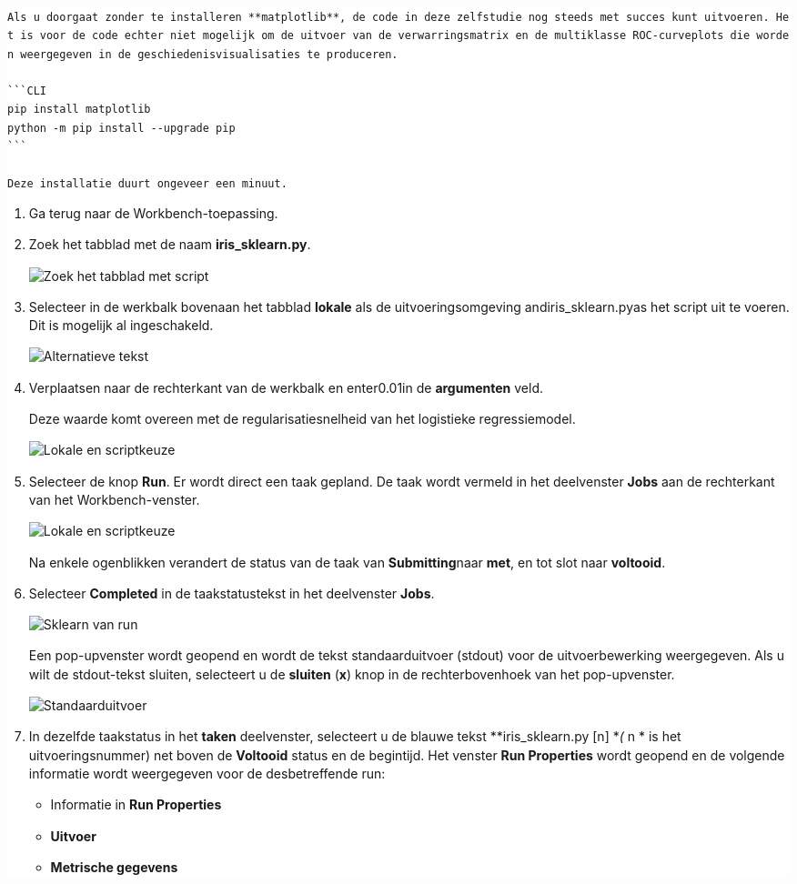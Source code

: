     Als u doorgaat zonder te installeren **matplotlib**, de code in deze zelfstudie nog steeds met succes kunt uitvoeren. Het is voor de code echter niet mogelijk om de uitvoer van de verwarringsmatrix en de multiklasse ROC-curveplots die worden weergegeven in de geschiedenisvisualisaties te produceren.

    ```CLI
    pip install matplotlib
    python -m pip install --upgrade pip
    ```

    Deze installatie duurt ongeveer een minuut.

1.  Ga terug naar de Workbench-toepassing.

2.  Zoek het tabblad met de naam **iris_sklearn.py**.

    ![Zoek het tabblad met script](media\azure-stack-solution-machine-learning\image43.png)

1.  Selecteer in de werkbalk bovenaan het tabblad **lokale** als de uitvoeringsomgeving andiris_sklearn.pyas het script uit te voeren. Dit is mogelijk al ingeschakeld.

    ![Alternatieve tekst](media\azure-stack-solution-machine-learning\image44.png)

1.  Verplaatsen naar de rechterkant van de werkbalk en enter0.01in de **argumenten** veld.

    Deze waarde komt overeen met de regularisatiesnelheid van het logistieke regressiemodel.

    ![Lokale en scriptkeuze](media\azure-stack-solution-machine-learning\image45.png)

1.  Selecteer de knop **Run**. Er wordt direct een taak gepland. De taak wordt vermeld in het deelvenster **Jobs** aan de rechterkant van het Workbench-venster.

    ![Lokale en scriptkeuze](media\azure-stack-solution-machine-learning\image46.png)

    Na enkele ogenblikken verandert de status van de taak van **Submitting**naar **met**, en tot slot naar **voltooid**.

1.  Selecteer **Completed** in de taakstatustekst in het deelvenster **Jobs**.

    ![Sklearn van run](media\azure-stack-solution-machine-learning\image47.png)

    Een pop-upvenster wordt geopend en wordt de tekst standaarduitvoer (stdout) voor de uitvoerbewerking weergegeven. Als u wilt de stdout-tekst sluiten, selecteert u de **sluiten** (**x**) knop in de rechterbovenhoek van het pop-upvenster.

    ![Standaarduitvoer](media\azure-stack-solution-machine-learning\image48.png)

1.  In dezelfde taakstatus in het **taken** deelvenster, selecteert u de blauwe tekst **iris_sklearn.py \[n\] **(* n * is het uitvoeringsnummer) net boven de  **Voltooid** status en de begintijd. Het venster **Run Properties** wordt geopend en de volgende informatie wordt weergegeven voor de desbetreffende run:

    -  Informatie in **Run Properties**

    -  **Uitvoer**

    -  **Metrische gegevens**
